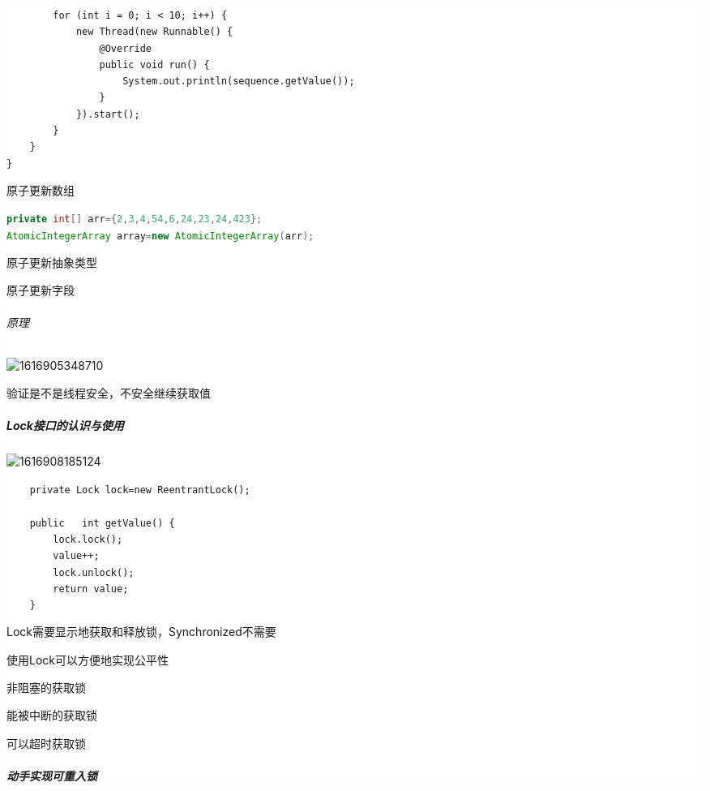 ```
        for (int i = 0; i < 10; i++) {
            new Thread(new Runnable() {
                @Override
                public void run() {
                    System.out.println(sequence.getValue());
                }
            }).start();
        }
    }
}
```

原子更新数组

```java
private int[] arr={2,3,4,54,6,24,23,24,423};
AtomicIntegerArray array=new AtomicIntegerArray(arr);
```

原子更新抽象类型

原子更新字段

###### 原理

![1616905348710](C:\Users\Administrator\AppData\Roaming\Typora\typora-user-images\1616905348710.png)

验证是不是线程安全，不安全继续获取值

##### Lock接口的认识与使用

![1616908185124](C:\Users\Administrator\AppData\Roaming\Typora\typora-user-images\1616908185124.png)

```
    private Lock lock=new ReentrantLock();

    public   int getValue() {
        lock.lock();
        value++;
        lock.unlock();
        return value;
    }
```

Lock需要显示地获取和释放锁，Synchronized不需要

使用Lock可以方便地实现公平性



非阻塞的获取锁

能被中断的获取锁

可以超时获取锁

##### 动手实现可重入锁
